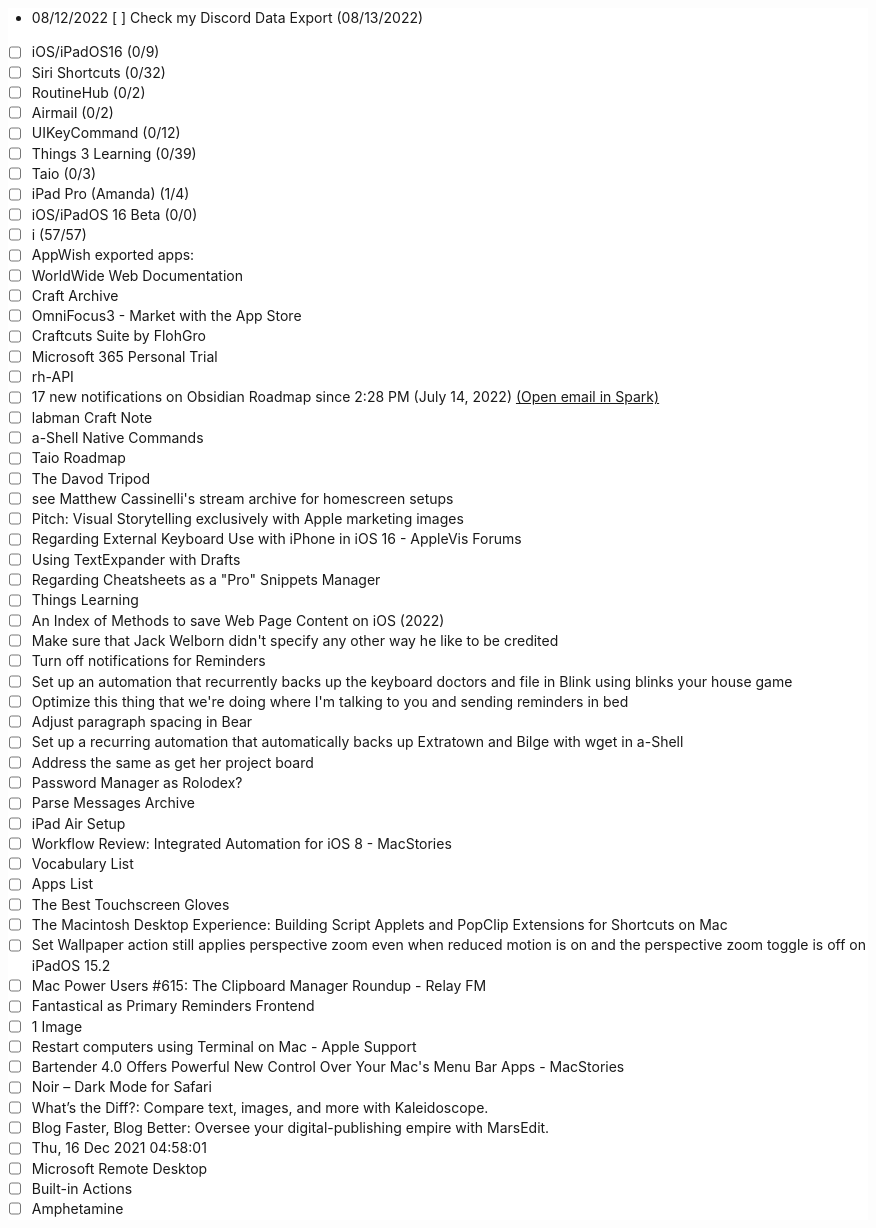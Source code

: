 - 08/12/2022 [ ] Check my Discord Data Export (08/13/2022)
- [ ] iOS/iPadOS16 (0/9)
- [ ] Siri Shortcuts (0/32)
- [ ] RoutineHub (0/2)
- [ ] Airmail (0/2)
- [ ] UIKeyCommand (0/12)
- [ ] Things 3 Learning (0/39)
- [ ] Taio (0/3)
- [ ] iPad Pro (Amanda) (1/4)
- [ ] iOS/iPadOS 16 Beta (0/0)
- [ ] i (57/57)
- [ ] AppWish exported apps:
- [ ] WorldWide Web Documentation
- [ ] Craft Archive
- [ ] OmniFocus3 - Market with the App Store
- [ ] Craftcuts Suite by FlohGro
- [ ] Microsoft 365 Personal Trial
- [ ] rh-API
- [ ] 17 new notifications on Obsidian Roadmap since 2:28 PM (July 14, 2022) [(Open email in Spark)](readdlespark://bl=QTpkYXZpZC5leHRyYXRvbmVAZ21haWwuY29tO0lEOjE2NTc4MjY5ODc0NjUxOGMz%0D%0AMmIzNkB0cmVsbG8uY29tO2dJRDoxNzM4MzU3NTkzMjYyNTcwOTA1OzMxODgxNjY0%0D%0ANw%3D%3D)
- [ ] labman Craft Note
- [ ] a-Shell Native Commands
- [ ] Taio Roadmap
- [ ] The Davod Tripod
- [ ] see Matthew Cassinelli's stream archive for homescreen setups
- [ ] Pitch: Visual Storytelling exclusively with Apple marketing images
- [ ] Regarding External Keyboard Use with iPhone in iOS 16 - AppleVis Forums
- [ ] Using TextExpander with Drafts
- [ ] Regarding Cheatsheets as a "Pro" Snippets Manager
- [ ] Things Learning
- [ ] An Index of Methods to save Web Page Content on iOS (2022)
- [ ] Make sure that Jack Welborn didn't specify any other way he like to be credited
- [ ] Turn off notifications for Reminders
- [ ] Set up an automation that recurrently backs up the keyboard doctors and file in Blink using blinks your house game
- [ ] Optimize this thing that we're doing where I'm talking to you and sending reminders in bed
- [ ] Adjust paragraph spacing in Bear
- [ ] Set up a recurring automation that automatically backs up Extratown and Bilge with wget in a-Shell
- [ ] Address the same as get her project board
- [ ] Password Manager as Rolodex?
- [ ] Parse Messages Archive
- [ ] iPad Air Setup
- [ ] Workflow Review: Integrated Automation for iOS 8 - MacStories
- [ ] Vocabulary List
- [ ] Apps List
- [ ] The Best Touchscreen Gloves
- [ ] The Macintosh Desktop Experience: Building Script Applets and PopClip Extensions for Shortcuts on Mac
- [ ] Set Wallpaper action still applies perspective zoom even when reduced motion is on and the perspective zoom toggle is off on iPadOS 15.2
- [ ] Mac Power Users #615: The Clipboard Manager Roundup - Relay FM
- [ ] Fantastical as Primary Reminders Frontend
- [ ] 1 Image
- [ ] Restart computers using Terminal on Mac - Apple Support
- [ ] Bartender 4.0 Offers Powerful New Control Over Your Mac's Menu Bar Apps - MacStories
- [ ] Noir – Dark Mode for Safari
- [ ] What’s the Diff?: Compare text, images, and more with Kaleidoscope.
- [ ] Blog Faster, Blog Better: Oversee your digital-publishing empire with MarsEdit.
- [ ] Thu, 16 Dec 2021 04:58:01
- [ ] Microsoft Remote Desktop
- [ ] Built-in Actions
- [ ] Amphetamine